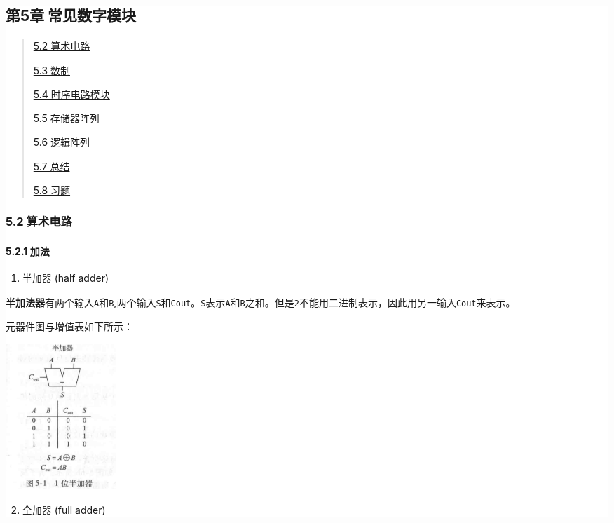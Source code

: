## 第5章 常见数字模块

>[5.2 算术电路](#5.2)
>
>[5.3 数制](#5.3)
>
>[5.4 时序电路模块](#5.4)
>
>[5.5 存储器阵列](#5.5)
>
>[5.6 逻辑阵列](#5.6)
>
>[5.7 总结](#5.7)
>
>[5.8 习题](#5.8)

<h3 id = "5.2">
5.2 算术电路
</h3>

#### 5.2.1 加法

1. 半加器 (half adder)

**半加法器**有两个输入`A`和`B`,两个输入`S`和`Cout`。`S`表示`A`和`B`之和。但是`2`不能用二进制表示，因此用另一输入`Cout`来表示。

元器件图与增值表如下所示：

<img src="./../../assets/blog_res/第5章 常见数字模块.assets/1678936110552.png" alt="1678936110552" style="zoom:50%;" />

2. 全加器 (full adder)
